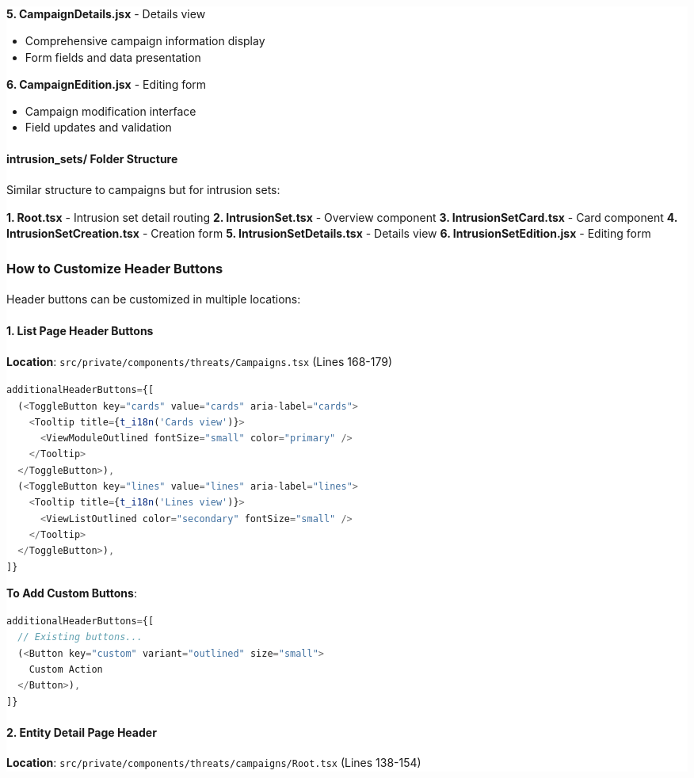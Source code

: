 **5. CampaignDetails.jsx** - Details view
- Comprehensive campaign information display
- Form fields and data presentation

**6. CampaignEdition.jsx** - Editing form
- Campaign modification interface
- Field updates and validation

#### intrusion_sets/ Folder Structure

Similar structure to campaigns but for intrusion sets:

**1. Root.tsx** - Intrusion set detail routing
**2. IntrusionSet.tsx** - Overview component
**3. IntrusionSetCard.tsx** - Card component
**4. IntrusionSetCreation.tsx** - Creation form
**5. IntrusionSetDetails.tsx** - Details view
**6. IntrusionSetEdition.jsx** - Editing form

### How to Customize Header Buttons

Header buttons can be customized in multiple locations:

#### 1. List Page Header Buttons

**Location**: `src/private/components/threats/Campaigns.tsx` (Lines 168-179)

```javascript
additionalHeaderButtons={[
  (<ToggleButton key="cards" value="cards" aria-label="cards">
    <Tooltip title={t_i18n('Cards view')}>
      <ViewModuleOutlined fontSize="small" color="primary" />
    </Tooltip>
  </ToggleButton>),
  (<ToggleButton key="lines" value="lines" aria-label="lines">
    <Tooltip title={t_i18n('Lines view')}>
      <ViewListOutlined color="secondary" fontSize="small" />
    </Tooltip>
  </ToggleButton>),
]}
```

**To Add Custom Buttons**:
```javascript
additionalHeaderButtons={[
  // Existing buttons...
  (<Button key="custom" variant="outlined" size="small">
    Custom Action
  </Button>),
]}
```

#### 2. Entity Detail Page Header

**Location**: `src/private/components/threats/campaigns/Root.tsx` (Lines 138-154)
